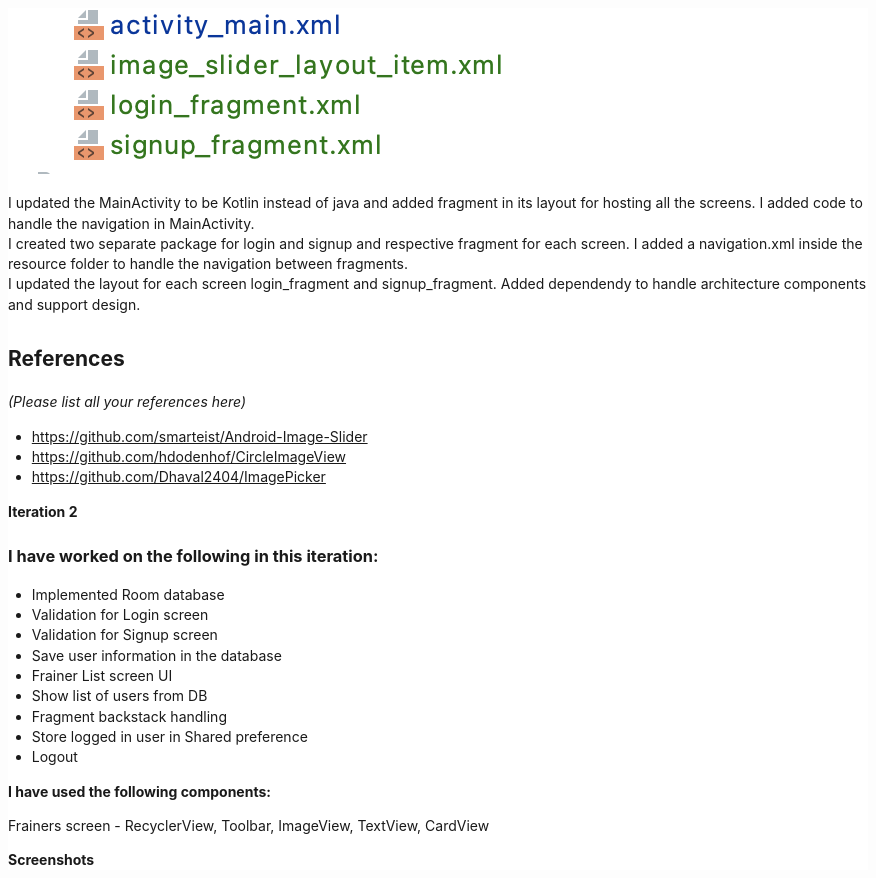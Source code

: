 ![layout.png](screenshots/iteration1/layout.png)

I updated the MainActivity to be Kotlin instead of java and added fragment in its layout for hosting all the screens. I added code to handle the navigation in MainActivity.  
I created two separate package for login and signup and respective fragment for each screen. I added a navigation.xml inside the resource folder to handle the navigation between fragments.  
I updated the layout for each screen  login_fragment and signup_fragment. Added dependendy to handle architecture components and support design.
## References

*(Please list all your references here)*

- https://github.com/smarteist/Android-Image-Slider
- https://github.com/hdodenhof/CircleImageView
- https://github.com/Dhaval2404/ImagePicker


**Iteration 2**


### I have worked on the following in this iteration:

- Implemented Room database
- Validation for Login screen
- Validation for Signup screen
- Save user information in the database
- Frainer List screen UI
- Show list of users from DB
- Fragment backstack handling
- Store logged in user in Shared preference
- Logout


**I have used the following components:**

Frainers screen - RecyclerView, Toolbar, ImageView, TextView, CardView

**Screenshots**
